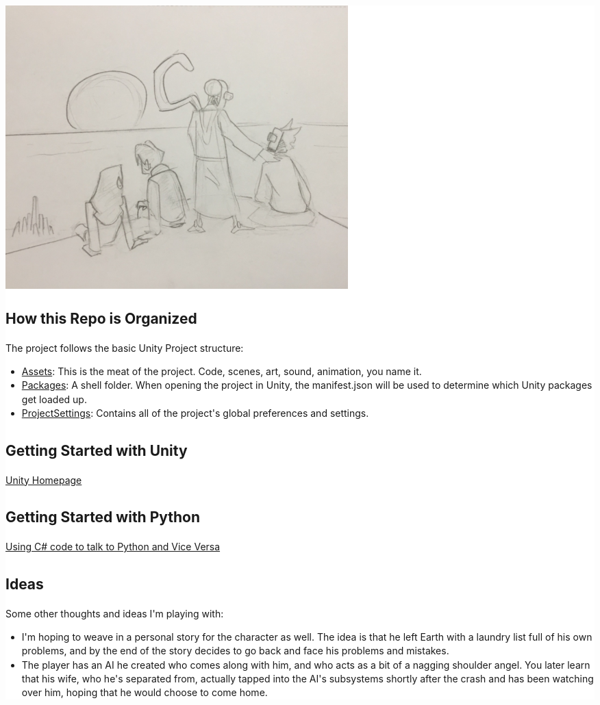   <img align="center" width="500" src="./images/ending.png" />
</p>

## How this Repo is Organized
The project follows the basic Unity Project structure:
* [Assets](): This is the meat of the project. Code, scenes, art, sound, animation, you name it.
* [Packages](): A shell folder. When opening the project in Unity, the manifest.json will be used to determine which Unity packages get loaded up. 
* [ProjectSettings](): Contains all of the project's global preferences and settings. 

## Getting Started with Unity
[Unity Homepage](https://unity.com)

## Getting Started with Python
[Using C# code to talk to Python and Vice Versa](https://www.codeproject.com/Articles/602112/Scripting-NET-Applications-with-IronPython)

## Ideas
Some other thoughts and ideas I'm playing with:
- I'm hoping to weave in a personal story for the character as well. The idea is that he left Earth with a laundry list full of his own problems, and by the end of the story decides to go back and face his problems and mistakes.
- The player has an AI he created who comes along with him, and who acts as a bit of a nagging shoulder angel. You later learn that his wife, who he's separated from,  actually tapped into the AI's subsystems shortly after the crash and has been watching over him, hoping that he would choose to come home.
